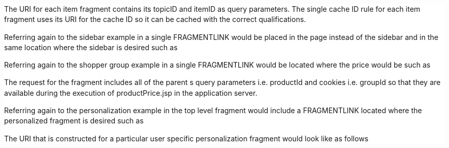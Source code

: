 The URI for each item fragment contains its topicID and itemID as query parameters. The single cache ID rule for each item fragment uses its URI for the cache ID so it can be cached with the correct qualifications.

Referring again to the sidebar example in a single FRAGMENTLINK would be placed in the page instead of the sidebar and in the same location where the sidebar is desired such as 

Referring again to the shopper group example in a single FRAGMENTLINK would be located where the price would be such as 

The request for the fragment includes all of the parent s query parameters i.e. productId and cookies i.e. groupId so that they are available during the execution of productPrice.jsp in the application server.

Referring again to the personalization example in the top level fragment would include a FRAGMENTLINK located where the personalized fragment is desired such as 

The URI that is constructed for a particular user specific personalization fragment would look like as follows 

